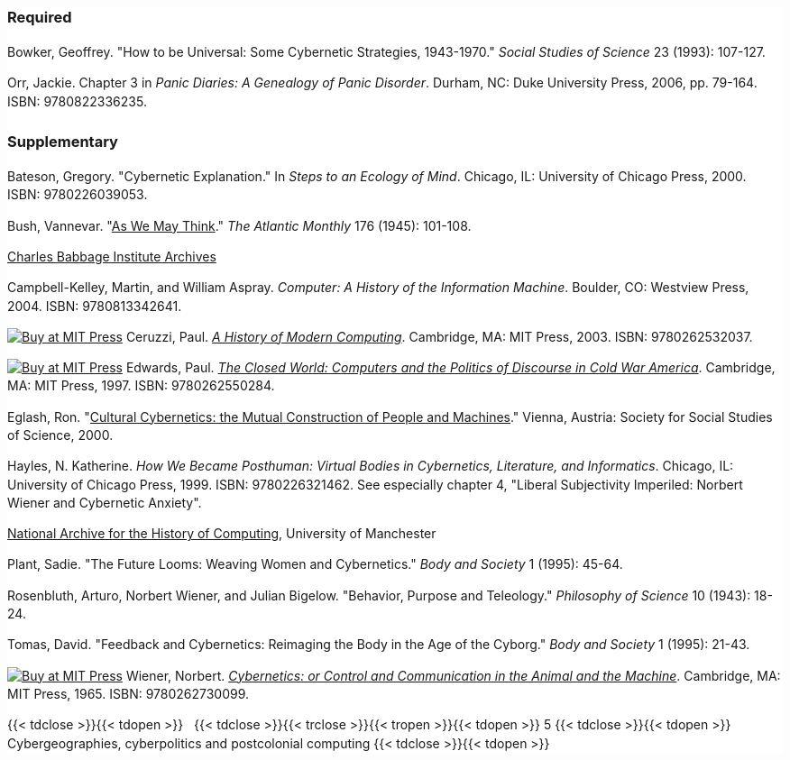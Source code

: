 ### Required

Bowker, Geoffrey. "How to be Universal: Some Cybernetic Strategies, 1943-1970." *Social Studies of Science* 23 (1993): 107-127.

Orr, Jackie. Chapter 3 in *Panic Diaries: A Genealogy of Panic Disorder*. Durham, NC: Duke University Press, 2006, pp. 79-164. ISBN: 9780822336235.

### Supplementary

Bateson, Gregory. "Cybernetic Explanation." In *Steps to an Ecology of Mind*. Chicago, IL: University of Chicago Press, 2000. ISBN: 9780226039053.

Bush, Vannevar. "[As We May Think](http://www.theatlantic.com/doc/194507/bush)." *The Atlantic Monthly* 176 (1945): 101-108.

[Charles Babbage Institute Archives](http://www.cbi.umn.edu/)

Campbell-Kelley, Martin, and William Aspray. *Computer: A History of the Information Machine*. Boulder, CO: Westview Press, 2004. ISBN: 9780813342641.

[![Buy at MIT Press](/images/mp_logo.gif)](https://mitpress.mit.edu/9780262532037) Ceruzzi, Paul. [*A History of Modern Computing*](https://mitpress.mit.edu/9780262532037). Cambridge, MA: MIT Press, 2003. ISBN: 9780262532037.

[![Buy at MIT Press](/images/mp_logo.gif)](https://mitpress.mit.edu/9780262550284) Edwards, Paul. [*The Closed World: Computers and the Politics of Discourse in Cold War America*](https://mitpress.mit.edu/9780262550284). Cambridge, MA: MIT Press, 1997. ISBN: 9780262550284.

Eglash, Ron. "[Cultural Cybernetics: the Mutual Construction of People and Machines](https://roneglash.org/eglash.dir/cyb/cultcyb.dir/cultcyb.htm)." Vienna, Austria: Society for Social Studies of Science, 2000.

Hayles, N. Katherine. *How We Became Posthuman: Virtual Bodies in Cybernetics, Literature, and Informatics*. Chicago, IL: University of Chicago Press, 1999. ISBN: 9780226321462. See especially chapter 4, "Liberal Subjectivity Imperiled: Norbert Wiener and Cybernetic Anxiety".

[National Archive for the History of Computing](https://www.library.manchester.ac.uk/search-resources/special-collections/guide-to-special-collections/a-to-z/collection/?match=History+of+Computing+Collection), University of Manchester

Plant, Sadie. "The Future Looms: Weaving Women and Cybernetics." *Body and Society* 1 (1995): 45-64.

Rosenbluth, Arturo, Norbert Wiener, and Julian Bigelow. "Behavior, Purpose and Teleology." *Philosophy of Science* 10 (1943): 18-24.

Tomas, David. "Feedback and Cybernetics: Reimaging the Body in the Age of the Cyborg." *Body and Society* 1 (1995): 21-43.

[![Buy at MIT Press](/images/mp_logo.gif)](https://mitpress.mit.edu/9780262730099) Wiener, Norbert. [*Cybernetics: or Control and Communication in the Animal and the Machine*](https://mitpress.mit.edu/9780262730099). Cambridge, MA: MIT Press, 1965. ISBN: 9780262730099.

{{< tdclose >}}{{< tdopen >}}
 
{{< tdclose >}}{{< trclose >}}{{< tropen >}}{{< tdopen >}}
5
{{< tdclose >}}{{< tdopen >}}
Cybergeographies, cyberpolitics and postcolonial computing
{{< tdclose >}}{{< tdopen >}}
